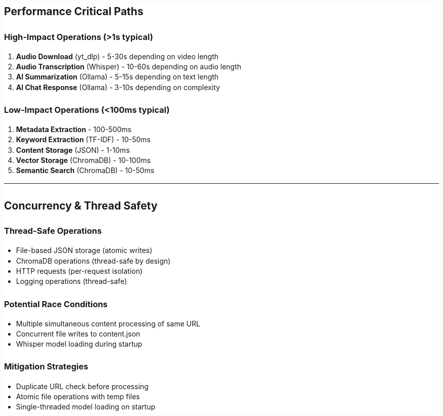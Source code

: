 
## Performance Critical Paths

### High-Impact Operations (>1s typical)
1. **Audio Download** (yt_dlp) - 5-30s depending on video length
2. **Audio Transcription** (Whisper) - 10-60s depending on audio length  
3. **AI Summarization** (Ollama) - 5-15s depending on text length
4. **AI Chat Response** (Ollama) - 3-10s depending on complexity

### Low-Impact Operations (<100ms typical)
1. **Metadata Extraction** - 100-500ms
2. **Keyword Extraction** (TF-IDF) - 10-50ms
3. **Content Storage** (JSON) - 1-10ms
4. **Vector Storage** (ChromaDB) - 10-100ms
5. **Semantic Search** (ChromaDB) - 10-50ms

---

## Concurrency & Thread Safety

### Thread-Safe Operations
- File-based JSON storage (atomic writes)
- ChromaDB operations (thread-safe by design)
- HTTP requests (per-request isolation)
- Logging operations (thread-safe)

### Potential Race Conditions
- Multiple simultaneous content processing of same URL
- Concurrent file writes to content.json
- Whisper model loading during startup

### Mitigation Strategies
- Duplicate URL check before processing
- Atomic file operations with temp files
- Single-threaded model loading on startup